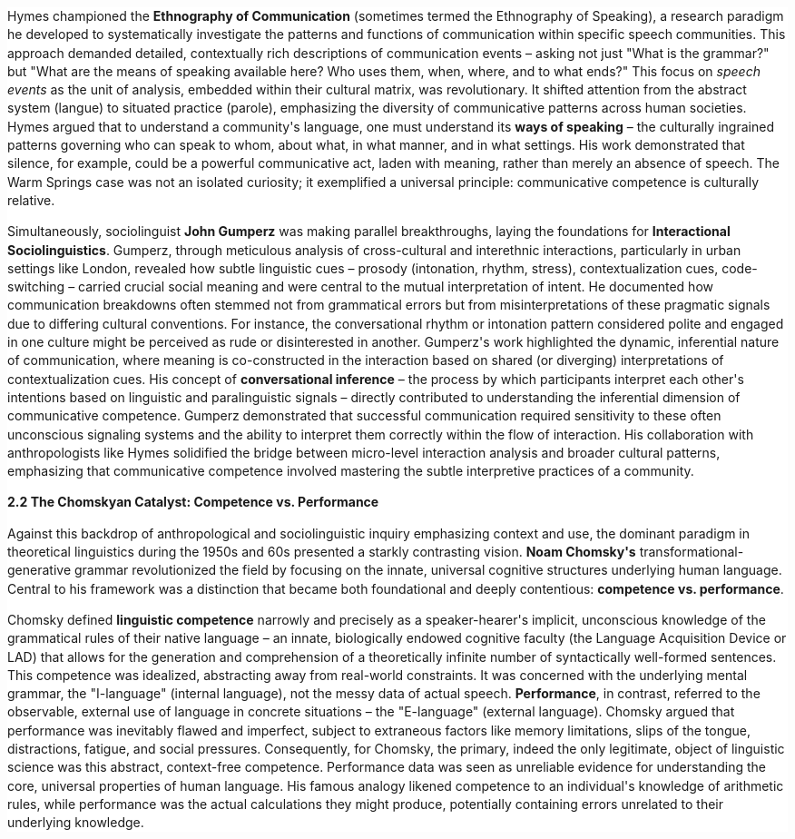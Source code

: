 Hymes championed the **Ethnography of Communication** (sometimes termed the Ethnography of Speaking), a research paradigm he developed to systematically investigate the patterns and functions of communication within specific speech communities. This approach demanded detailed, contextually rich descriptions of communication events – asking not just "What is the grammar?" but "What are the means of speaking available here? Who uses them, when, where, and to what ends?" This focus on *speech events* as the unit of analysis, embedded within their cultural matrix, was revolutionary. It shifted attention from the abstract system (langue) to situated practice (parole), emphasizing the diversity of communicative patterns across human societies. Hymes argued that to understand a community's language, one must understand its **ways of speaking** – the culturally ingrained patterns governing who can speak to whom, about what, in what manner, and in what settings. His work demonstrated that silence, for example, could be a powerful communicative act, laden with meaning, rather than merely an absence of speech. The Warm Springs case was not an isolated curiosity; it exemplified a universal principle: communicative competence is culturally relative.

Simultaneously, sociolinguist **John Gumperz** was making parallel breakthroughs, laying the foundations for **Interactional Sociolinguistics**. Gumperz, through meticulous analysis of cross-cultural and interethnic interactions, particularly in urban settings like London, revealed how subtle linguistic cues – prosody (intonation, rhythm, stress), contextualization cues, code-switching – carried crucial social meaning and were central to the mutual interpretation of intent. He documented how communication breakdowns often stemmed not from grammatical errors but from misinterpretations of these pragmatic signals due to differing cultural conventions. For instance, the conversational rhythm or intonation pattern considered polite and engaged in one culture might be perceived as rude or disinterested in another. Gumperz's work highlighted the dynamic, inferential nature of communication, where meaning is co-constructed in the interaction based on shared (or diverging) interpretations of contextualization cues. His concept of **conversational inference** – the process by which participants interpret each other's intentions based on linguistic and paralinguistic signals – directly contributed to understanding the inferential dimension of communicative competence. Gumperz demonstrated that successful communication required sensitivity to these often unconscious signaling systems and the ability to interpret them correctly within the flow of interaction. His collaboration with anthropologists like Hymes solidified the bridge between micro-level interaction analysis and broader cultural patterns, emphasizing that communicative competence involved mastering the subtle interpretive practices of a community.

**2.2 The Chomskyan Catalyst: Competence vs. Performance**

Against this backdrop of anthropological and sociolinguistic inquiry emphasizing context and use, the dominant paradigm in theoretical linguistics during the 1950s and 60s presented a starkly contrasting vision. **Noam Chomsky's** transformational-generative grammar revolutionized the field by focusing on the innate, universal cognitive structures underlying human language. Central to his framework was a distinction that became both foundational and deeply contentious: **competence vs. performance**.

Chomsky defined **linguistic competence** narrowly and precisely as a speaker-hearer's implicit, unconscious knowledge of the grammatical rules of their native language – an innate, biologically endowed cognitive faculty (the Language Acquisition Device or LAD) that allows for the generation and comprehension of a theoretically infinite number of syntactically well-formed sentences. This competence was idealized, abstracting away from real-world constraints. It was concerned with the underlying mental grammar, the "I-language" (internal language), not the messy data of actual speech. **Performance**, in contrast, referred to the observable, external use of language in concrete situations – the "E-language" (external language). Chomsky argued that performance was inevitably flawed and imperfect, subject to extraneous factors like memory limitations, slips of the tongue, distractions, fatigue, and social pressures. Consequently, for Chomsky, the primary, indeed the only legitimate, object of linguistic science was this abstract, context-free competence. Performance data was seen as unreliable evidence for understanding the core, universal properties of human language. His famous analogy likened competence to an individual's knowledge of arithmetic rules, while performance was the actual calculations they might produce, potentially containing errors unrelated to their underlying knowledge.
